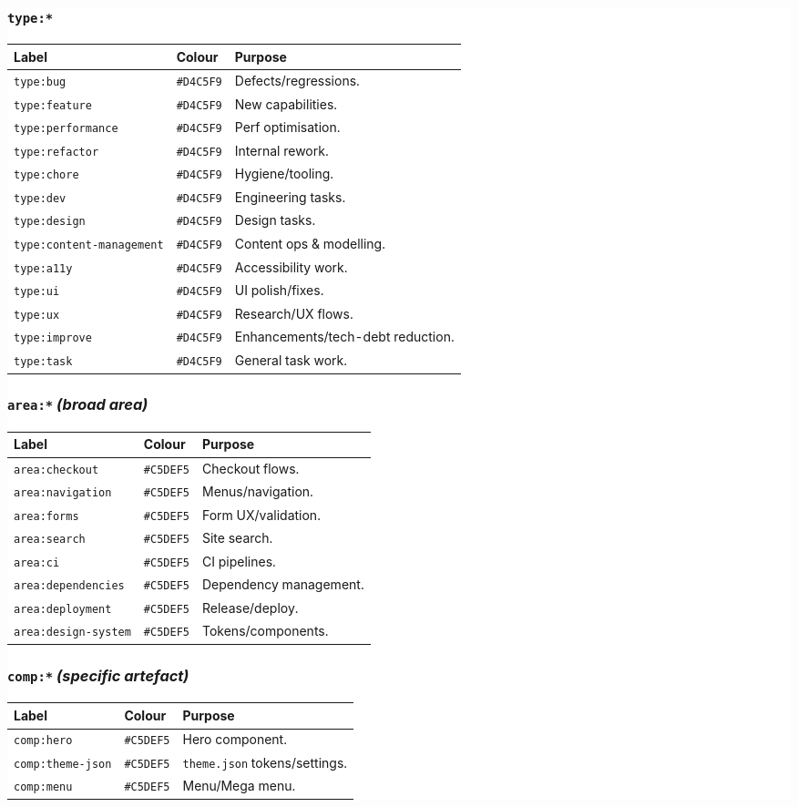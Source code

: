 ### `type:*`

| Label | Colour | Purpose |
| :---- | :----- | :------ |
| `type:bug` | `#D4C5F9` | Defects/regressions. |
| `type:feature` | `#D4C5F9` | New capabilities. |
| `type:performance` | `#D4C5F9` | Perf optimisation. |
| `type:refactor` | `#D4C5F9` | Internal rework. |
| `type:chore` | `#D4C5F9` | Hygiene/tooling. |
| `type:dev` | `#D4C5F9` | Engineering tasks. |
| `type:design` | `#D4C5F9` | Design tasks. |
| `type:content-management` | `#D4C5F9` | Content ops & modelling. |
| `type:a11y` | `#D4C5F9` | Accessibility work. |
| `type:ui` | `#D4C5F9` | UI polish/fixes. |
| `type:ux` | `#D4C5F9` | Research/UX flows. |
| `type:improve` | `#D4C5F9` | Enhancements/tech-debt reduction. |
| `type:task` | `#D4C5F9` | General task work. |

### `area:*`  *(broad area)*

| Label | Colour | Purpose |
| :---- | :----- | :------ |
| `area:checkout` | `#C5DEF5` | Checkout flows. |
| `area:navigation` | `#C5DEF5` | Menus/navigation. |
| `area:forms` | `#C5DEF5` | Form UX/validation. |
| `area:search` | `#C5DEF5` | Site search. |
| `area:ci` | `#C5DEF5` | CI pipelines. |
| `area:dependencies` | `#C5DEF5` | Dependency management. |
| `area:deployment` | `#C5DEF5` | Release/deploy. |
| `area:design-system` | `#C5DEF5` | Tokens/components. |

### `comp:*`  *(specific artefact)*

| Label | Colour | Purpose |
| :---- | :----- | :------ |
| `comp:hero` | `#C5DEF5` | Hero component. |
| `comp:theme-json` | `#C5DEF5` | `theme.json` tokens/settings. |
| `comp:menu` | `#C5DEF5` | Menu/Mega menu. |
